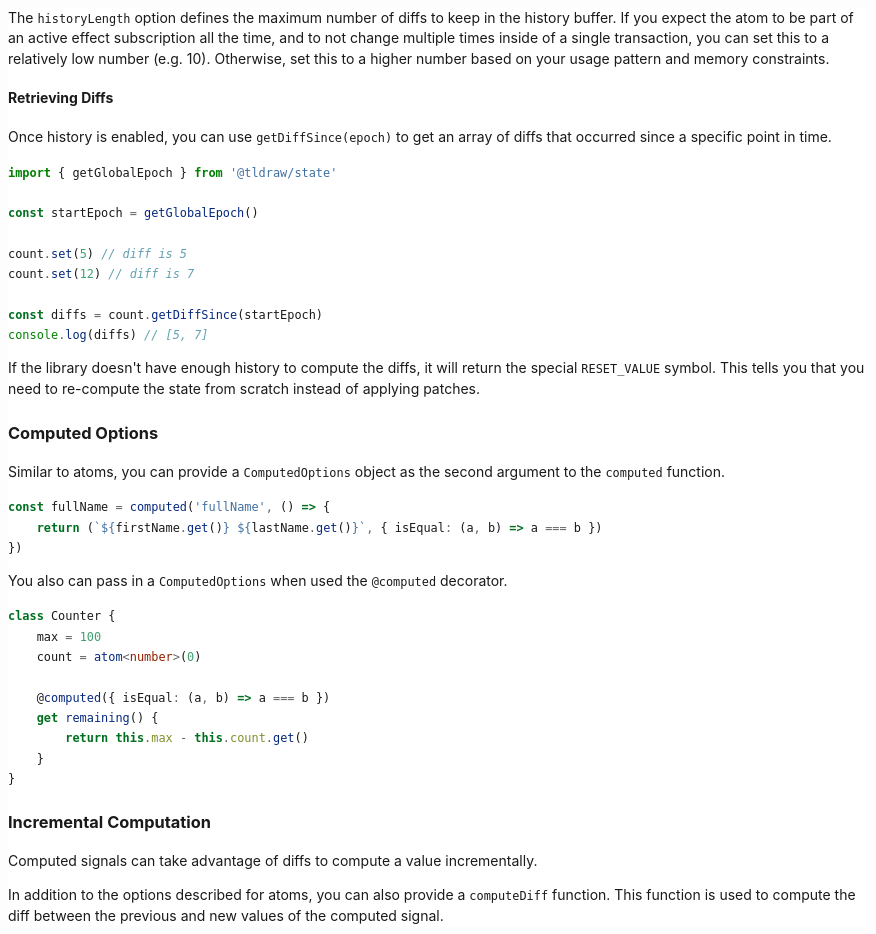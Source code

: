 The `historyLength` option defines the maximum number of diffs to keep in the history buffer. If you expect the atom to be part of an active effect subscription all the time, and to not change multiple times inside of a single transaction, you can set this to a relatively low number (e.g. 10). Otherwise, set this to a higher number based on your usage pattern and memory constraints.

#### Retrieving Diffs

Once history is enabled, you can use `getDiffSince(epoch)` to get an array of diffs that occurred since a specific point in time.

```ts
import { getGlobalEpoch } from '@tldraw/state'

const startEpoch = getGlobalEpoch()

count.set(5) // diff is 5
count.set(12) // diff is 7

const diffs = count.getDiffSince(startEpoch)
console.log(diffs) // [5, 7]
```

If the library doesn't have enough history to compute the diffs, it will return the special `RESET_VALUE` symbol. This tells you that you need to re-compute the state from scratch instead of applying patches.

### Computed Options

Similar to atoms, you can provide a `ComputedOptions` object as the second argument to the `computed` function.

```ts
const fullName = computed('fullName', () => {
	return (`${firstName.get()} ${lastName.get()}`, { isEqual: (a, b) => a === b })
})
```

You also can pass in a `ComputedOptions` when used the `@computed` decorator.

```ts
class Counter {
	max = 100
	count = atom<number>(0)

	@computed({ isEqual: (a, b) => a === b })
	get remaining() {
		return this.max - this.count.get()
	}
}
```

### Incremental Computation

Computed signals can take advantage of diffs to compute a value incrementally.

In addition to the options described for atoms, you can also provide a `computeDiff` function. This function is used to compute the diff between the previous and new values of the computed signal.
